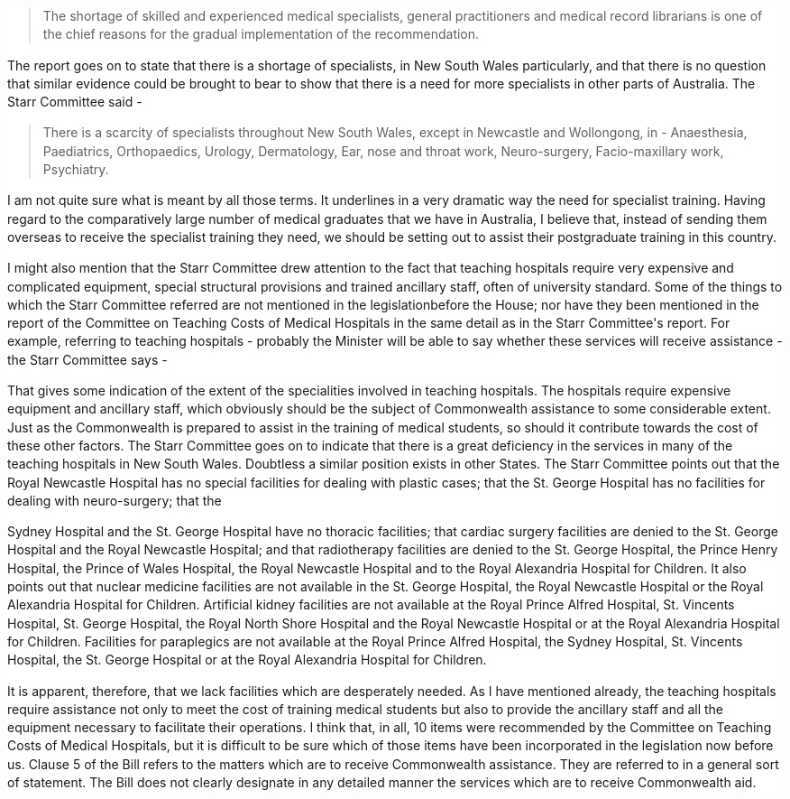   >The shortage of skilled and experienced medical specialists, general practitioners and medical record librarians is one of the chief reasons for the gradual implementation of the recommendation. 

The report goes on to state that there is a shortage of specialists, in New South Wales particularly, and that there is no question that similar evidence could be brought to bear to show that there is a need for more specialists in other parts of Australia. The Starr Committee said - 

  >There is a scarcity of specialists throughout New South Wales, except in Newcastle and Wollongong, in - Anaesthesia, Paediatrics, Orthopaedics, Urology, Dermatology, Ear, nose and throat work, Neuro-surgery,  Facio-maxillary  work, Psychiatry. 

I am not quite sure what is meant by all those terms. It underlines in a very dramatic way the need for specialist training. Having regard to the comparatively large number of medical graduates that we have in Australia, I believe that, instead of sending them overseas to receive the specialist training they need, we should be setting out to assist their postgraduate training in this country. 

I might also mention that the Starr Committee drew attention to the fact that teaching hospitals require very expensive and complicated equipment, special structural provisions and trained ancillary staff, often of university standard. Some of the things to which the Starr Committee referred are not mentioned in the legislationbefore the House; nor have they been mentioned in the report of the Committee on Teaching Costs of Medical Hospitals in the same detail as in the Starr Committee's report. For example, referring to teaching hospitals - probably the Minister will be able to say whether these services will receive assistance - the Starr Committee says - 


<graphic href="049131196511246_27_0.jpg"></graphic>


That gives some indication of the extent of the specialities involved in teaching hospitals. The hospitals require expensive equipment and ancillary staff, which obviously should be the subject of Commonwealth assistance to some considerable extent. Just as the Commonwealth is prepared to assist in the training of medical students, so should it contribute towards the cost of these other factors. The Starr Committee goes on to indicate that there is a great deficiency in the services in many of the teaching hospitals in New South Wales. Doubtless a similar position exists in other States. The Starr Committee points out that the Royal Newcastle Hospital has no special facilities for dealing with plastic cases; that the St. George Hospital has no facilities for dealing with neuro-surgery; that the 

Sydney Hospital and the St. George Hospital have no thoracic facilities; that cardiac surgery facilities are denied to the St. George Hospital and the Royal Newcastle Hospital; and that radiotherapy facilities are denied to the St. George Hospital, the Prince Henry Hospital, the Prince of Wales Hospital, the Royal Newcastle Hospital and to the Royal Alexandria Hospital for Children. It also points out that nuclear medicine facilities are not available in the St. George Hospital, the Royal Newcastle Hospital or the Royal Alexandria Hospital for Children. Artificial kidney facilities are not available at the Royal Prince Alfred Hospital, St. Vincents Hospital, St. George Hospital, the Royal North Shore Hospital and the Royal Newcastle Hospital or at the Royal Alexandria Hospital for Children. Facilities for paraplegics are not available at the Royal Prince Alfred Hospital, the Sydney Hospital, St. Vincents Hospital, the St. George Hospital or at the Royal Alexandria Hospital for Children. 

It is apparent, therefore, that we lack facilities which are desperately needed. As I have mentioned already, the teaching hospitals require assistance not only to meet the cost of training medical students but also to provide the ancillary staff and all the equipment necessary to facilitate their operations. I think that, in all, 10 items were recommended by the Committee on Teaching Costs of Medical Hospitals, but it is difficult to be sure which of those items have been incorporated in the legislation now before us. Clause 5 of the Bill refers to the matters which are to receive Commonwealth assistance. They are referred to in a general sort of statement. The Bill does not clearly designate in any detailed manner the services which are to receive Commonwealth aid. 
